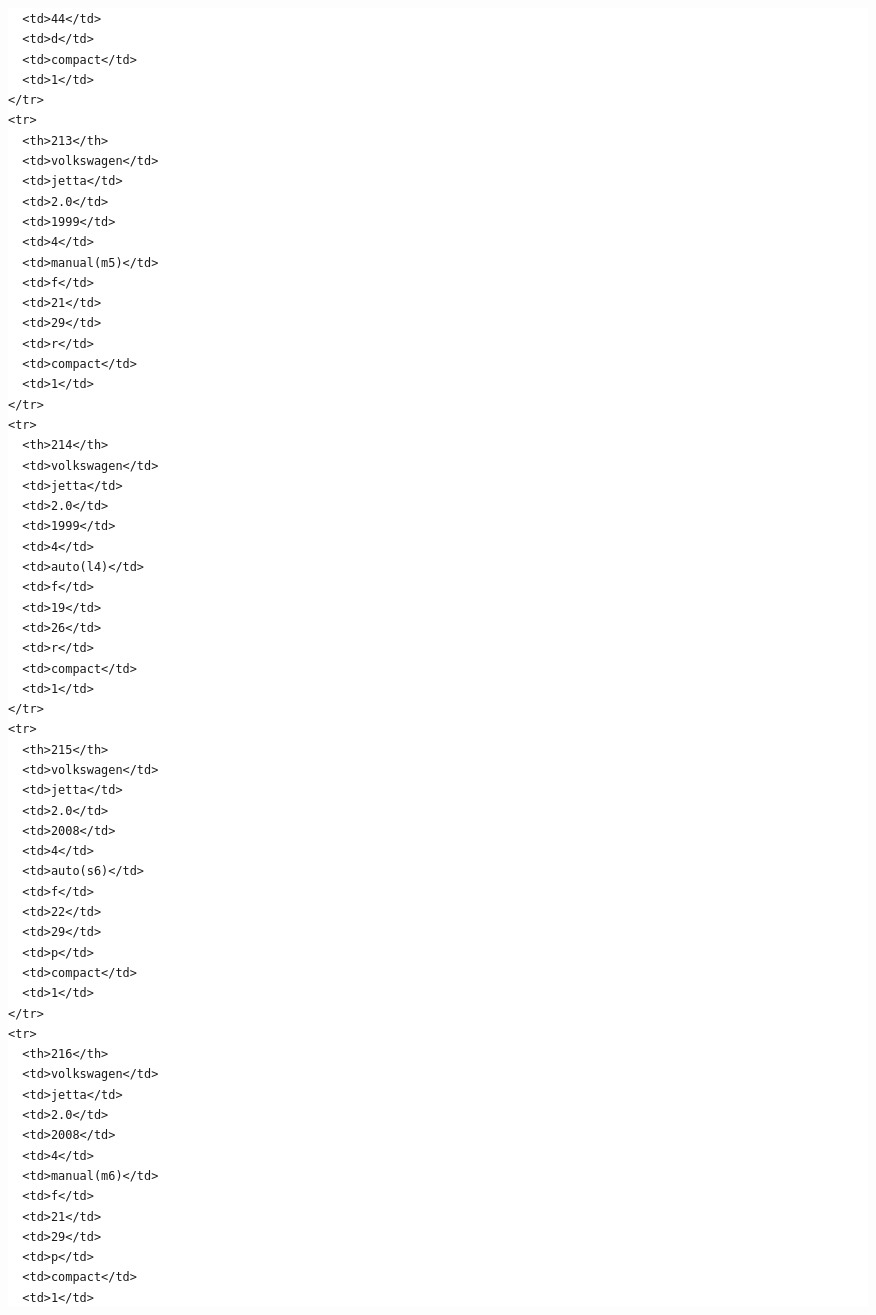       <td>44</td>
      <td>d</td>
      <td>compact</td>
      <td>1</td>
    </tr>
    <tr>
      <th>213</th>
      <td>volkswagen</td>
      <td>jetta</td>
      <td>2.0</td>
      <td>1999</td>
      <td>4</td>
      <td>manual(m5)</td>
      <td>f</td>
      <td>21</td>
      <td>29</td>
      <td>r</td>
      <td>compact</td>
      <td>1</td>
    </tr>
    <tr>
      <th>214</th>
      <td>volkswagen</td>
      <td>jetta</td>
      <td>2.0</td>
      <td>1999</td>
      <td>4</td>
      <td>auto(l4)</td>
      <td>f</td>
      <td>19</td>
      <td>26</td>
      <td>r</td>
      <td>compact</td>
      <td>1</td>
    </tr>
    <tr>
      <th>215</th>
      <td>volkswagen</td>
      <td>jetta</td>
      <td>2.0</td>
      <td>2008</td>
      <td>4</td>
      <td>auto(s6)</td>
      <td>f</td>
      <td>22</td>
      <td>29</td>
      <td>p</td>
      <td>compact</td>
      <td>1</td>
    </tr>
    <tr>
      <th>216</th>
      <td>volkswagen</td>
      <td>jetta</td>
      <td>2.0</td>
      <td>2008</td>
      <td>4</td>
      <td>manual(m6)</td>
      <td>f</td>
      <td>21</td>
      <td>29</td>
      <td>p</td>
      <td>compact</td>
      <td>1</td>